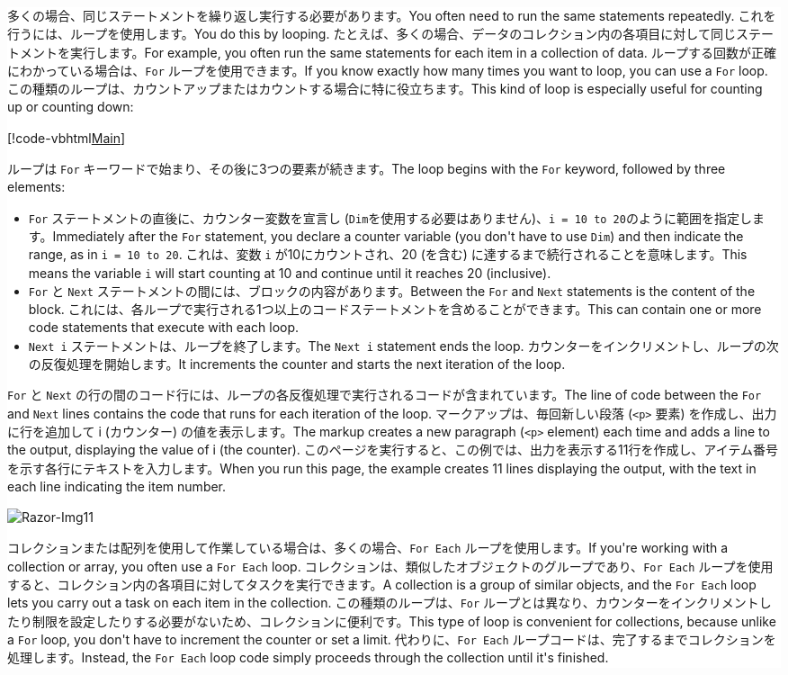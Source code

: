 <span data-ttu-id="4c6ea-364">多くの場合、同じステートメントを繰り返し実行する必要があります。</span><span class="sxs-lookup"><span data-stu-id="4c6ea-364">You often need to run the same statements repeatedly.</span></span> <span data-ttu-id="4c6ea-365">これを行うには、ループを使用します。</span><span class="sxs-lookup"><span data-stu-id="4c6ea-365">You do this by looping.</span></span> <span data-ttu-id="4c6ea-366">たとえば、多くの場合、データのコレクション内の各項目に対して同じステートメントを実行します。</span><span class="sxs-lookup"><span data-stu-id="4c6ea-366">For example, you often run the same statements for each item in a collection of data.</span></span> <span data-ttu-id="4c6ea-367">ループする回数が正確にわかっている場合は、`For` ループを使用できます。</span><span class="sxs-lookup"><span data-stu-id="4c6ea-367">If you know exactly how many times you want to loop, you can use a `For` loop.</span></span> <span data-ttu-id="4c6ea-368">この種類のループは、カウントアップまたはカウントする場合に特に役立ちます。</span><span class="sxs-lookup"><span data-stu-id="4c6ea-368">This kind of loop is especially useful for counting up or counting down:</span></span>

[!code-vbhtml[Main](introducing-razor-syntax-vb/samples/sample47.vbhtml)]

<span data-ttu-id="4c6ea-369">ループは `For` キーワードで始まり、その後に3つの要素が続きます。</span><span class="sxs-lookup"><span data-stu-id="4c6ea-369">The loop begins with the `For` keyword, followed by three elements:</span></span>

- <span data-ttu-id="4c6ea-370">`For` ステートメントの直後に、カウンター変数を宣言し (`Dim`を使用する必要はありません)、`i = 10 to 20`のように範囲を指定します。</span><span class="sxs-lookup"><span data-stu-id="4c6ea-370">Immediately after the `For` statement, you declare a counter variable (you don't have to use `Dim`) and then indicate the range, as in `i = 10 to 20`.</span></span> <span data-ttu-id="4c6ea-371">これは、変数 `i` が10にカウントされ、20 (を含む) に達するまで続行されることを意味します。</span><span class="sxs-lookup"><span data-stu-id="4c6ea-371">This means the variable `i` will start counting at 10 and continue until it reaches 20 (inclusive).</span></span>
- <span data-ttu-id="4c6ea-372">`For` と `Next` ステートメントの間には、ブロックの内容があります。</span><span class="sxs-lookup"><span data-stu-id="4c6ea-372">Between the `For` and `Next` statements is the content of the block.</span></span> <span data-ttu-id="4c6ea-373">これには、各ループで実行される1つ以上のコードステートメントを含めることができます。</span><span class="sxs-lookup"><span data-stu-id="4c6ea-373">This can contain one or more code statements that execute with each loop.</span></span>
- <span data-ttu-id="4c6ea-374">`Next i` ステートメントは、ループを終了します。</span><span class="sxs-lookup"><span data-stu-id="4c6ea-374">The `Next i` statement ends the loop.</span></span> <span data-ttu-id="4c6ea-375">カウンターをインクリメントし、ループの次の反復処理を開始します。</span><span class="sxs-lookup"><span data-stu-id="4c6ea-375">It increments the counter and starts the next iteration of the loop.</span></span>

<span data-ttu-id="4c6ea-376">`For` と `Next` の行の間のコード行には、ループの各反復処理で実行されるコードが含まれています。</span><span class="sxs-lookup"><span data-stu-id="4c6ea-376">The line of code between the `For` and `Next` lines contains the code that runs for each iteration of the loop.</span></span> <span data-ttu-id="4c6ea-377">マークアップは、毎回新しい段落 (`<p>` 要素) を作成し、出力に行を追加して i (カウンター) の値を表示します。</span><span class="sxs-lookup"><span data-stu-id="4c6ea-377">The markup creates a new paragraph (`<p>` element) each time and adds a line to the output, displaying the value of i (the counter).</span></span> <span data-ttu-id="4c6ea-378">このページを実行すると、この例では、出力を表示する11行を作成し、アイテム番号を示す各行にテキストを入力します。</span><span class="sxs-lookup"><span data-stu-id="4c6ea-378">When you run this page, the example creates 11 lines displaying the output, with the text in each line indicating the item number.</span></span>

![Razor-Img11](introducing-razor-syntax-vb/_static/image11.jpg)

<span data-ttu-id="4c6ea-380">コレクションまたは配列を使用して作業している場合は、多くの場合、`For Each` ループを使用します。</span><span class="sxs-lookup"><span data-stu-id="4c6ea-380">If you're working with a collection or array, you often use a `For Each` loop.</span></span> <span data-ttu-id="4c6ea-381">コレクションは、類似したオブジェクトのグループであり、`For Each` ループを使用すると、コレクション内の各項目に対してタスクを実行できます。</span><span class="sxs-lookup"><span data-stu-id="4c6ea-381">A collection is a group of similar objects, and the `For Each` loop lets you carry out a task on each item in the collection.</span></span> <span data-ttu-id="4c6ea-382">この種類のループは、`For` ループとは異なり、カウンターをインクリメントしたり制限を設定したりする必要がないため、コレクションに便利です。</span><span class="sxs-lookup"><span data-stu-id="4c6ea-382">This type of loop is convenient for collections, because unlike a `For` loop, you don't have to increment the counter or set a limit.</span></span> <span data-ttu-id="4c6ea-383">代わりに、`For Each` ループコードは、完了するまでコレクションを処理します。</span><span class="sxs-lookup"><span data-stu-id="4c6ea-383">Instead, the `For Each` loop code simply proceeds through the collection until it's finished.</span></span>
